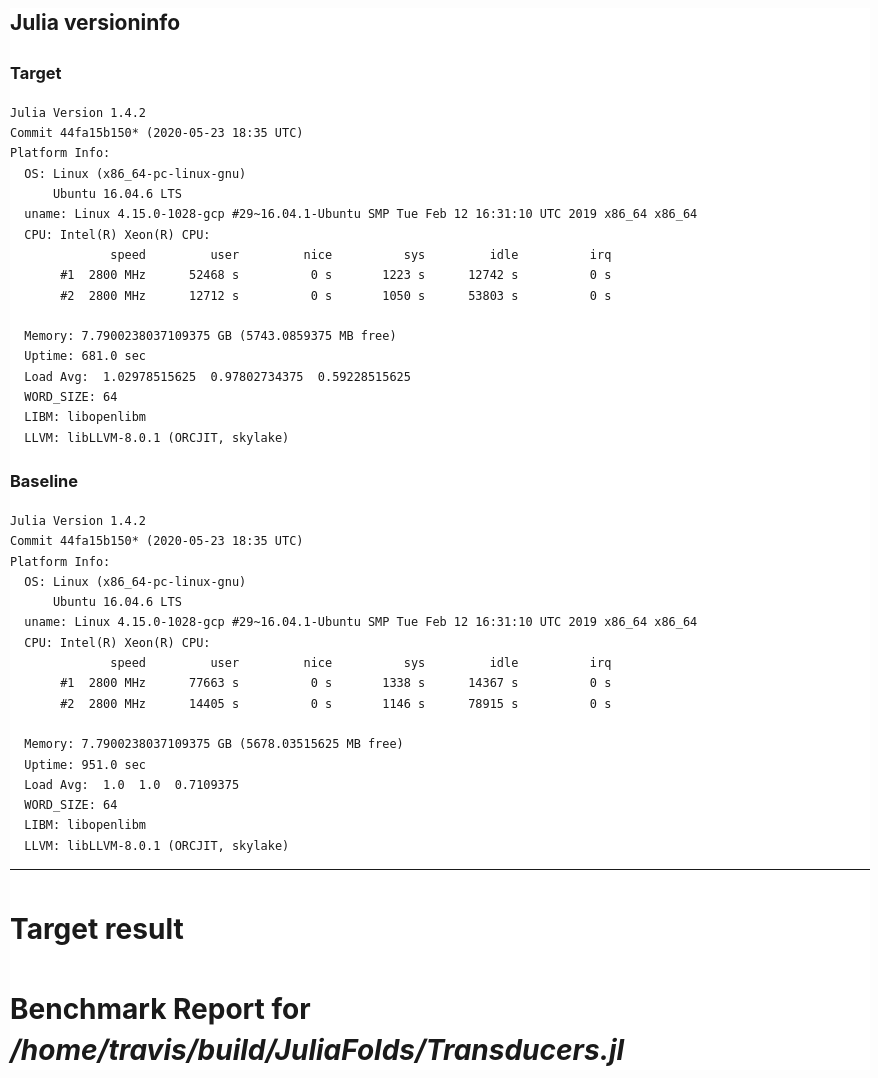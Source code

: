 ## Julia versioninfo

### Target
```
Julia Version 1.4.2
Commit 44fa15b150* (2020-05-23 18:35 UTC)
Platform Info:
  OS: Linux (x86_64-pc-linux-gnu)
      Ubuntu 16.04.6 LTS
  uname: Linux 4.15.0-1028-gcp #29~16.04.1-Ubuntu SMP Tue Feb 12 16:31:10 UTC 2019 x86_64 x86_64
  CPU: Intel(R) Xeon(R) CPU: 
              speed         user         nice          sys         idle          irq
       #1  2800 MHz      52468 s          0 s       1223 s      12742 s          0 s
       #2  2800 MHz      12712 s          0 s       1050 s      53803 s          0 s
       
  Memory: 7.7900238037109375 GB (5743.0859375 MB free)
  Uptime: 681.0 sec
  Load Avg:  1.02978515625  0.97802734375  0.59228515625
  WORD_SIZE: 64
  LIBM: libopenlibm
  LLVM: libLLVM-8.0.1 (ORCJIT, skylake)
```

### Baseline
```
Julia Version 1.4.2
Commit 44fa15b150* (2020-05-23 18:35 UTC)
Platform Info:
  OS: Linux (x86_64-pc-linux-gnu)
      Ubuntu 16.04.6 LTS
  uname: Linux 4.15.0-1028-gcp #29~16.04.1-Ubuntu SMP Tue Feb 12 16:31:10 UTC 2019 x86_64 x86_64
  CPU: Intel(R) Xeon(R) CPU: 
              speed         user         nice          sys         idle          irq
       #1  2800 MHz      77663 s          0 s       1338 s      14367 s          0 s
       #2  2800 MHz      14405 s          0 s       1146 s      78915 s          0 s
       
  Memory: 7.7900238037109375 GB (5678.03515625 MB free)
  Uptime: 951.0 sec
  Load Avg:  1.0  1.0  0.7109375
  WORD_SIZE: 64
  LIBM: libopenlibm
  LLVM: libLLVM-8.0.1 (ORCJIT, skylake)
```

---
# Target result
# Benchmark Report for */home/travis/build/JuliaFolds/Transducers.jl*
